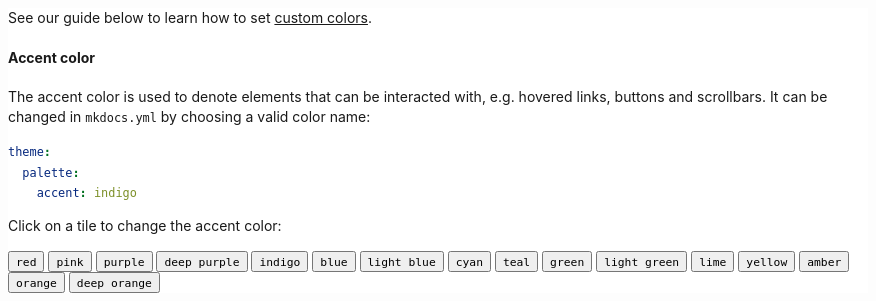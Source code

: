 <script>
  var buttons = document.querySelectorAll("button[data-md-color-primary]")
  buttons.forEach(function(button) {
    button.addEventListener("click", function() {
      var attr = this.getAttribute("data-md-color-primary")
      document.body.setAttribute("data-md-color-primary", attr)
      var name = document.querySelector("#__code_1 code span.l")
      name.textContent = attr.replace("-", " ")
    })
  })
</script>

See our guide below to learn how to set [custom colors].

#### Accent color




The accent color is used to denote elements that can be interacted with, e.g.
hovered links, buttons and scrollbars. It can be changed in `mkdocs.yml` by
choosing a valid color name:

``` yaml
theme:
  palette:
    accent: indigo
```

Click on a tile to change the accent color:

<style>
  .md-typeset button[data-md-color-accent] > code {
    background-color: var(--md-code-bg-color);
    color: var(--md-accent-fg-color);
  }
</style>

<div class="mdx-switch">
  <button data-md-color-accent="red"><code>red</code></button>
  <button data-md-color-accent="pink"><code>pink</code></button>
  <button data-md-color-accent="purple"><code>purple</code></button>
  <button data-md-color-accent="deep-purple"><code>deep purple</code></button>
  <button data-md-color-accent="indigo"><code>indigo</code></button>
  <button data-md-color-accent="blue"><code>blue</code></button>
  <button data-md-color-accent="light-blue"><code>light blue</code></button>
  <button data-md-color-accent="cyan"><code>cyan</code></button>
  <button data-md-color-accent="teal"><code>teal</code></button>
  <button data-md-color-accent="green"><code>green</code></button>
  <button data-md-color-accent="light-green"><code>light green</code></button>
  <button data-md-color-accent="lime"><code>lime</code></button>
  <button data-md-color-accent="yellow"><code>yellow</code></button>
  <button data-md-color-accent="amber"><code>amber</code></button>
  <button data-md-color-accent="orange"><code>orange</code></button>
  <button data-md-color-accent="deep-orange"><code>deep orange</code></button>
</div>


  [align]: https://developer.mozilla.org/en-US/docs/Web/HTML/Element/img#deprecated_attributes
  [image captions]: #image-captions
  [lazy-loading]: https://caniuse.com/#feat=loading-lazy-attr
[Setting up a blog]: ../../setup/setting-up-a-blog.md#blog-only
  [MkDocs]: https://www.mkdocs.org
  [pip]: #with-pip
  [docker]: #with-docker
  [How to set up Material for MkDocs]: https://www.youtube.com/watch?v=Q-YA_dA8C20
  [Python package]: https://pypi.org/project/mkdocs-material/
  [virtual environment]: https://realpython.com/what-is-pip/#using-pip-in-a-python-virtual-environment
  [semantic versioning]: https://semver.org/
  [upgrade to the next major version]: upgrade.md
  [Markdown]: https://python-markdown.github.io/
  [Pygments]: https://pygments.org/
  [Python Markdown Extensions]: https://facelessuser.github.io/pymdown-extensions/
  [Using Python's pip to Manage Your Projects' Dependencies]: https://realpython.com/what-is-pip/
  [Docker image]: https://hub.docker.com/r/squidfunk/mkdocs-material/
  [mkdocs-minify-plugin]: https://github.com/byrnereese/mkdocs-minify-plugin
  [mkdocs-redirects]: https://github.com/datarobot/mkdocs-redirects
  [GitHub]: https://github.com/squidfunk/mkdocs-material
  [Attribute Lists]: ../setup/extensions/python-markdown.md#attribute-lists
  [primary color]: ../setup/changing-the-colors.md#primary-color
  [accent color]: ../setup/changing-the-colors.md#accent-color
  [Demo]: javascript:alert$.next("Demo")
  [landing page]: ../index.md
  [icon syntax]: icons-emojis.md#using-icons
  [icon search]: icons-emojis.md#search
[Setting up a blog]: ../../setup/setting-up-a-blog.md#blog-only
  [color palette]: http://www.materialui.co/colors
  [custom colors]: #custom-colors
  [palette.scheme]: #color-scheme
  [palette.primary]: #primary-color
  [palette.accent]: #accent-color
  [icon search]: ../reference/icons-emojis.md#search
  [tooltip]: ../reference/tooltips.md
  [Insiders]: ../insiders/index.md
  [CSS variables]: https://developer.mozilla.org/en-US/docs/Web/CSS/Using_CSS_custom_properties
  [color definitions]: https://github.com/squidfunk/mkdocs-material/blob/master/src/templates/assets/stylesheets/main/_colors.scss
  [additional style sheet]: ../customization.md#additional-css
  [attribute selector]: https://www.w3.org/TR/selectors-4/#attribute-selectors
  [Admonition]: ../setup/extensions/python-markdown.md#admonition
  [Details]: ../setup/extensions/python-markdown-extensions.md#details
  [SuperFences]: ../setup/extensions/python-markdown-extensions.md#superfences
  [custom icon]: ../setup/changing-the-logo-and-icons.md#additional-icons
  [supported types]: #supported-types
  [icon search]: icons-emojis.md#search
  [type qualifier]: #supported-types
  [changing the title]: #changing-the-title
  [collapsible blocks]: #collapsible-blocks
  [custom icons]: https://github.com/squidfunk/mkdocs-material/tree/master/material/templates/.icons
  [additional style sheet]: ../customization.md#additional-css